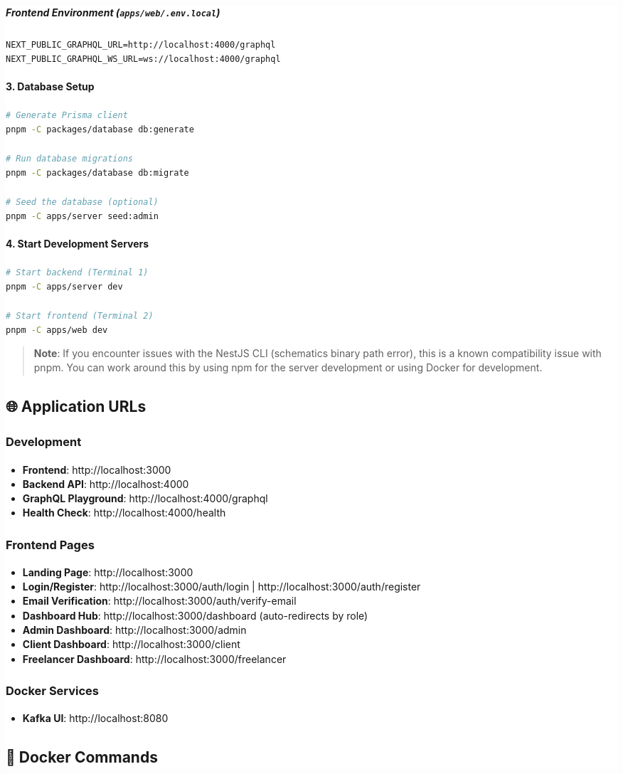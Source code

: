 ##### Frontend Environment (`apps/web/.env.local`)
```env
NEXT_PUBLIC_GRAPHQL_URL=http://localhost:4000/graphql
NEXT_PUBLIC_GRAPHQL_WS_URL=ws://localhost:4000/graphql
```

#### 3. Database Setup
```bash
# Generate Prisma client
pnpm -C packages/database db:generate

# Run database migrations
pnpm -C packages/database db:migrate

# Seed the database (optional)
pnpm -C apps/server seed:admin
```

#### 4. Start Development Servers
```bash
# Start backend (Terminal 1)
pnpm -C apps/server dev

# Start frontend (Terminal 2)
pnpm -C apps/web dev
```

> **Note**: If you encounter issues with the NestJS CLI (schematics binary path error), this is a known compatibility issue with pnpm. You can work around this by using npm for the server development or using Docker for development.

## 🌐 Application URLs

### Development
- **Frontend**: http://localhost:3000
- **Backend API**: http://localhost:4000
- **GraphQL Playground**: http://localhost:4000/graphql
- **Health Check**: http://localhost:4000/health

### Frontend Pages
- **Landing Page**: http://localhost:3000
- **Login/Register**: http://localhost:3000/auth/login | http://localhost:3000/auth/register
- **Email Verification**: http://localhost:3000/auth/verify-email
- **Dashboard Hub**: http://localhost:3000/dashboard (auto-redirects by role)
- **Admin Dashboard**: http://localhost:3000/admin
- **Client Dashboard**: http://localhost:3000/client
- **Freelancer Dashboard**: http://localhost:3000/freelancer

### Docker Services
- **Kafka UI**: http://localhost:8080

## 🐳 Docker Commands
